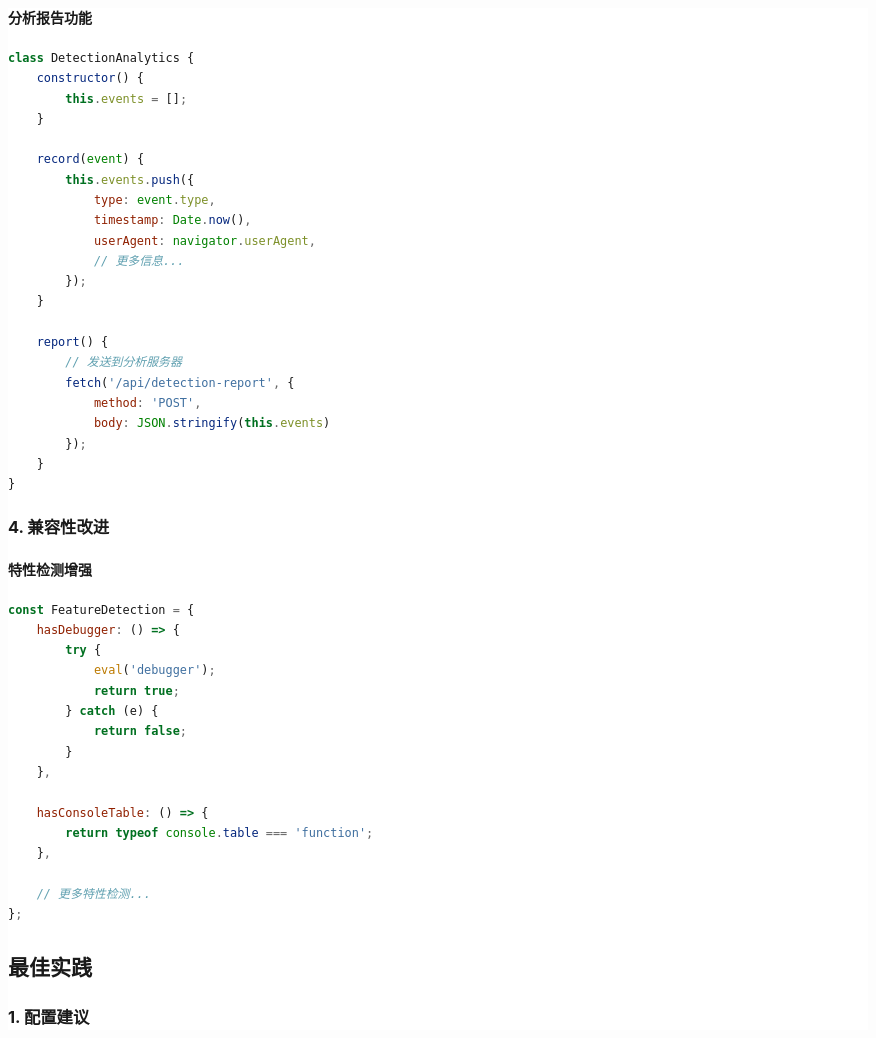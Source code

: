 #### 分析报告功能
```javascript
class DetectionAnalytics {
    constructor() {
        this.events = [];
    }
    
    record(event) {
        this.events.push({
            type: event.type,
            timestamp: Date.now(),
            userAgent: navigator.userAgent,
            // 更多信息...
        });
    }
    
    report() {
        // 发送到分析服务器
        fetch('/api/detection-report', {
            method: 'POST',
            body: JSON.stringify(this.events)
        });
    }
}
```

### 4. 兼容性改进

#### 特性检测增强
```javascript
const FeatureDetection = {
    hasDebugger: () => {
        try {
            eval('debugger');
            return true;
        } catch (e) {
            return false;
        }
    },
    
    hasConsoleTable: () => {
        return typeof console.table === 'function';
    },
    
    // 更多特性检测...
};
```

## 最佳实践

### 1. 配置建议
